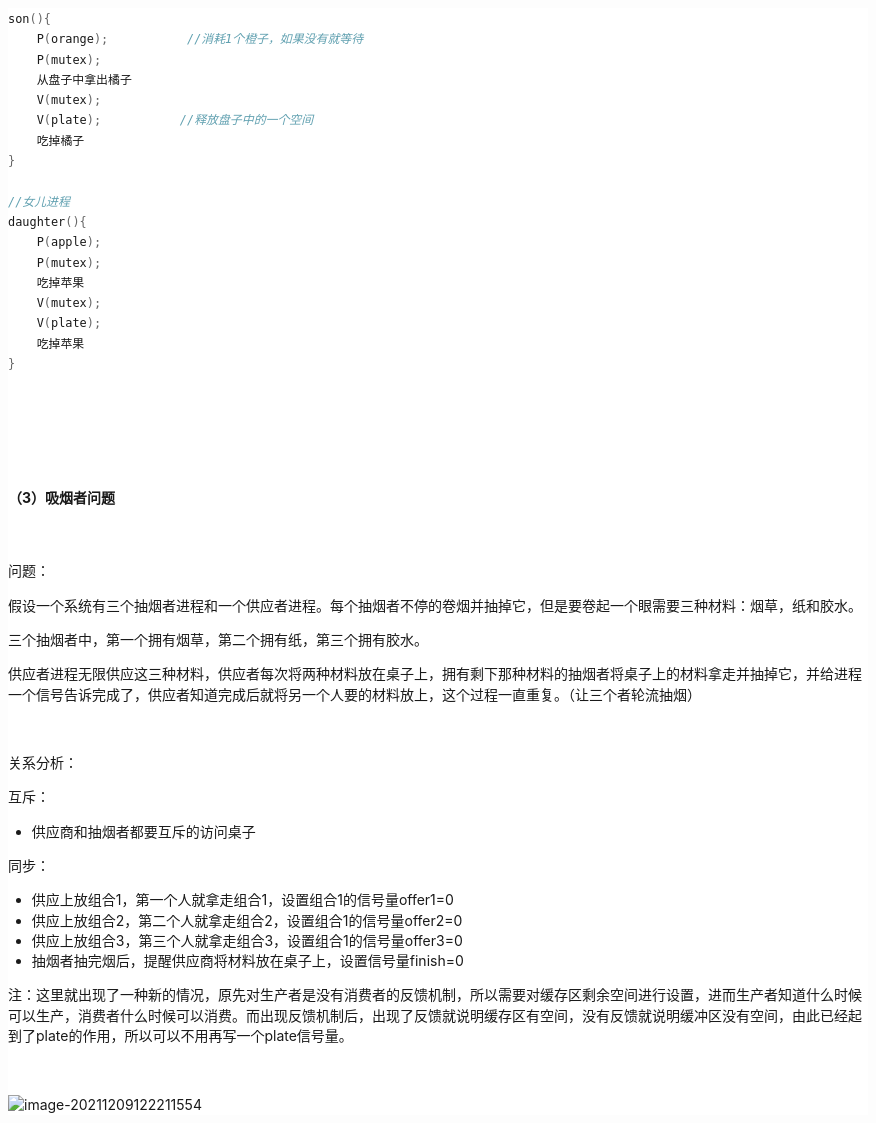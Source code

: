 ```c
son(){
    P(orange);           //消耗1个橙子，如果没有就等待
    P(mutex);
    从盘子中拿出橘子
    V(mutex);
    V(plate);           //释放盘子中的一个空间
    吃掉橘子
}

//女儿进程
daughter(){
    P(apple);
    P(mutex);
    吃掉苹果
    V(mutex);
    V(plate);
    吃掉苹果
}
```

<br/><br/><br/><br/>

#### （3）吸烟者问题

<br/>

问题：

假设一个系统有三个抽烟者进程和一个供应者进程。每个抽烟者不停的卷烟并抽掉它，但是要卷起一个眼需要三种材料：烟草，纸和胶水。

三个抽烟者中，第一个拥有烟草，第二个拥有纸，第三个拥有胶水。

供应者进程无限供应这三种材料，供应者每次将两种材料放在桌子上，拥有剩下那种材料的抽烟者将桌子上的材料拿走并抽掉它，并给进程一个信号告诉完成了，供应者知道完成后就将另一个人要的材料放上，这个过程一直重复。（让三个者轮流抽烟）

<br/>

关系分析：

互斥：

- 供应商和抽烟者都要互斥的访问桌子

同步：

- 供应上放组合1，第一个人就拿走组合1，设置组合1的信号量offer1=0
- 供应上放组合2，第二个人就拿走组合2，设置组合1的信号量offer2=0
- 供应上放组合3，第三个人就拿走组合3，设置组合1的信号量offer3=0
- 抽烟者抽完烟后，提醒供应商将材料放在桌子上，设置信号量finish=0

注：这里就出现了一种新的情况，原先对生产者是没有消费者的反馈机制，所以需要对缓存区剩余空间进行设置，进而生产者知道什么时候可以生产，消费者什么时候可以消费。而出现反馈机制后，出现了反馈就说明缓存区有空间，没有反馈就说明缓冲区没有空间，由此已经起到了plate的作用，所以可以不用再写一个plate信号量。

<br/>

![image-20211209122211554](https://cdn.jsdelivr.net/gh/hemeilun/picture/opersys59.png)
